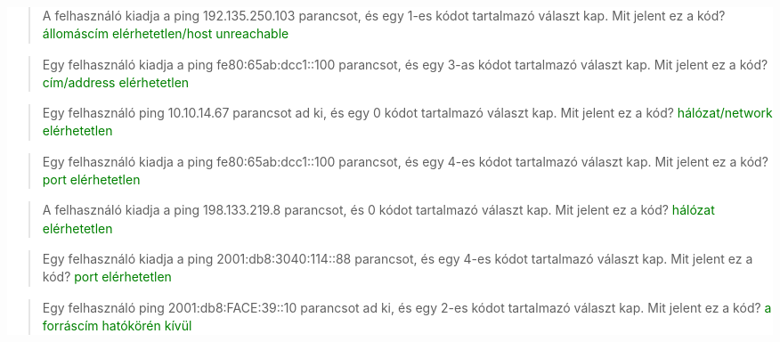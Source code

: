 > A felhasználó kiadja a ping 192.135.250.103 parancsot, és egy 1-es kódot tartalmazó választ kap. Mit jelent ez a kód?
> <span style="color:green">állomáscím elérhetetlen/host unreachable</span>

> Egy felhasználó kiadja a ping fe80:65ab:dcc1::100 parancsot, és egy 3-as kódot tartalmazó választ kap. Mit jelent ez a kód?
> <span style="color:green">cím/address elérhetetlen</span>

> Egy felhasználó ping 10.10.14.67 parancsot ad ki, és egy 0 kódot tartalmazó választ kap. Mit jelent ez a kód?
> <span style="color:green">hálózat/network elérhetetlen</span>

> Egy felhasználó kiadja a ping fe80:65ab:dcc1::100 parancsot, és egy 4-es kódot tartalmazó választ kap. Mit jelent ez a kód?
> <span style="color:green">port elérhetetlen</span>

>  A felhasználó kiadja a ping 198.133.219.8 parancsot, és 0 kódot tartalmazó választ kap. Mit jelent ez a kód?
> <span style="color:green">hálózat elérhetetlen</span>

> Egy felhasználó kiadja a ping 2001:db8:3040:114::88 parancsot, és egy 4-es kódot tartalmazó választ kap. Mit jelent ez a kód?
> <span style="color:green">port elérhetetlen</span>

> Egy felhasználó ping 2001:db8:FACE:39::10 parancsot ad ki, és egy 2-es kódot tartalmazó választ kap. Mit jelent ez a kód?
> <span style="color:green">a forráscím hatókörén kívül</span>